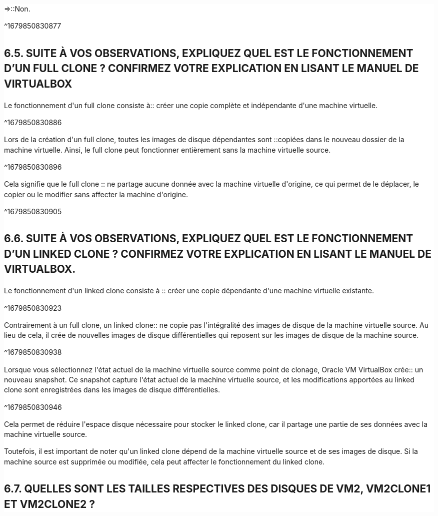 =>::Non.

^1679850830877

## 6.5. SUITE À VOS OBSERVATIONS, EXPLIQUEZ QUEL EST LE FONCTIONNEMENT D’UN FULL CLONE ? CONFIRMEZ VOTRE EXPLICATION EN LISANT LE MANUEL DE VIRTUALBOX

Le fonctionnement d'un full clone consiste à:: créer une copie complète et indépendante d'une machine virtuelle.

^1679850830886

Lors de la création d'un full clone, toutes les images de disque dépendantes sont ::copiées dans le nouveau dossier de la machine virtuelle. Ainsi, le full clone peut fonctionner entièrement sans la machine virtuelle source.

^1679850830896

Cela signifie que le full clone :: ne partage aucune donnée avec la machine virtuelle d'origine, ce qui permet de le déplacer, le copier ou le modifier sans affecter la machine d'origine.

^1679850830905

## 6.6. SUITE À VOS OBSERVATIONS, EXPLIQUEZ QUEL EST LE FONCTIONNEMENT D’UN LINKED CLONE ? CONFIRMEZ VOTRE EXPLICATION EN LISANT LE MANUEL DE VIRTUALBOX.

Le fonctionnement d'un linked clone consiste à :: créer une copie dépendante d'une machine virtuelle existante.

^1679850830923

Contrairement à un full clone, un linked clone:: ne copie pas l'intégralité des images de disque de la machine virtuelle source. Au lieu de cela, il crée de nouvelles images de disque différentielles qui reposent sur les images de disque de la machine source.

^1679850830938

Lorsque vous sélectionnez l'état actuel de la machine virtuelle source comme point de clonage, Oracle VM VirtualBox crée:: un nouveau snapshot. Ce snapshot capture l'état actuel de la machine virtuelle source, et les modifications apportées au linked clone sont enregistrées dans les images de disque différentielles.

^1679850830946

Cela permet de réduire l'espace disque nécessaire pour stocker le linked clone, car il partage une partie de ses données avec la machine virtuelle source.

Toutefois, il est important de noter qu'un linked clone dépend de la machine virtuelle source et de ses images de disque. Si la machine source est supprimée ou modifiée, cela peut affecter le fonctionnement du linked clone.

## 6.7. QUELLES SONT LES TAILLES RESPECTIVES DES DISQUES DE VM2, VM2CLONE1 ET VM2CLONE2 ?
